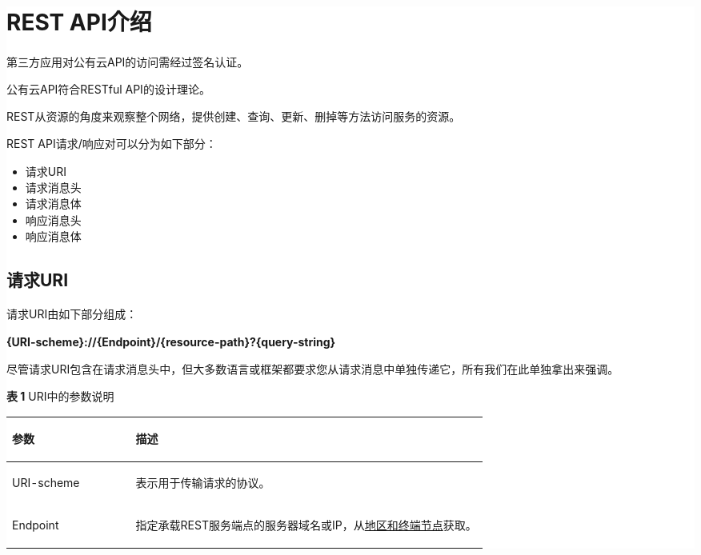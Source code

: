 # REST API介绍<a name="ZH-CN_TOPIC_0124306064"></a>

第三方应用对公有云API的访问需经过签名认证。

公有云API符合RESTful API的设计理论。

REST从资源的角度来观察整个网络，提供创建、查询、更新、删掉等方法访问服务的资源。

REST API请求/响应对可以分为如下部分：

-   请求URI
-   请求消息头
-   请求消息体
-   响应消息头
-   响应消息体

## 请求URI<a name="zh-cn_topic_0121682347_zh-cn_topic_0113746487_section697653216219"></a>

请求URI由如下部分组成：

**\{URI-scheme\}://\{Endpoint\}/\{resource-path\}?\{query-string\}**

尽管请求URI包含在请求消息头中，但大多数语言或框架都要求您从请求消息中单独传递它，所有我们在此单独拿出来强调。

**表 1**  URI中的参数说明

<a name="zh-cn_topic_0121682347_zh-cn_topic_0113746487_table4443194632512"></a>
<table><thead align="left"><tr id="zh-cn_topic_0121682347_zh-cn_topic_0113746487_row1944414616258"><th class="cellrowborder" valign="top" width="26%" id="mcps1.2.3.1.1"><p id="zh-cn_topic_0121682347_zh-cn_topic_0113746487_p1644484692510"><a name="zh-cn_topic_0121682347_zh-cn_topic_0113746487_p1644484692510"></a><a name="zh-cn_topic_0121682347_zh-cn_topic_0113746487_p1644484692510"></a><strong id="zh-cn_topic_0121682347_zh-cn_topic_0113746487_b2015193132620"><a name="zh-cn_topic_0121682347_zh-cn_topic_0113746487_b2015193132620"></a><a name="zh-cn_topic_0121682347_zh-cn_topic_0113746487_b2015193132620"></a>参数</strong></p>
</th>
<th class="cellrowborder" valign="top" width="74%" id="mcps1.2.3.1.2"><p id="zh-cn_topic_0121682347_zh-cn_topic_0113746487_p174441146142511"><a name="zh-cn_topic_0121682347_zh-cn_topic_0113746487_p174441146142511"></a><a name="zh-cn_topic_0121682347_zh-cn_topic_0113746487_p174441146142511"></a><strong id="zh-cn_topic_0121682347_zh-cn_topic_0113746487_b131565362615"><a name="zh-cn_topic_0121682347_zh-cn_topic_0113746487_b131565362615"></a><a name="zh-cn_topic_0121682347_zh-cn_topic_0113746487_b131565362615"></a>描述</strong></p>
</th>
</tr>
</thead>
<tbody><tr id="zh-cn_topic_0121682347_zh-cn_topic_0113746487_row10444144620259"><td class="cellrowborder" valign="top" width="26%" headers="mcps1.2.3.1.1 "><p id="zh-cn_topic_0121682347_zh-cn_topic_0113746487_p154446465251"><a name="zh-cn_topic_0121682347_zh-cn_topic_0113746487_p154446465251"></a><a name="zh-cn_topic_0121682347_zh-cn_topic_0113746487_p154446465251"></a>URI-scheme</p>
</td>
<td class="cellrowborder" valign="top" width="74%" headers="mcps1.2.3.1.2 "><p id="zh-cn_topic_0121682347_zh-cn_topic_0113746487_p8444144692517"><a name="zh-cn_topic_0121682347_zh-cn_topic_0113746487_p8444144692517"></a><a name="zh-cn_topic_0121682347_zh-cn_topic_0113746487_p8444144692517"></a>表示用于传输请求的协议。</p>
</td>
</tr>
<tr id="zh-cn_topic_0121682347_zh-cn_topic_0113746487_row444414692513"><td class="cellrowborder" valign="top" width="26%" headers="mcps1.2.3.1.1 "><p id="zh-cn_topic_0121682347_zh-cn_topic_0113746487_p7444194610257"><a name="zh-cn_topic_0121682347_zh-cn_topic_0113746487_p7444194610257"></a><a name="zh-cn_topic_0121682347_zh-cn_topic_0113746487_p7444194610257"></a>Endpoint</p>
</td>
<td class="cellrowborder" valign="top" width="74%" headers="mcps1.2.3.1.2 "><p id="zh-cn_topic_0121682347_zh-cn_topic_0113746487_p244474613259"><a name="zh-cn_topic_0121682347_zh-cn_topic_0113746487_p244474613259"></a><a name="zh-cn_topic_0121682347_zh-cn_topic_0113746487_p244474613259"></a>指定承载REST服务端点的服务器域名或IP，从<a href="http://developer.huaweicloud.com/dev/endpoint" target="_blank" rel="noopener noreferrer">地区和终端节点</a>获取。</p>